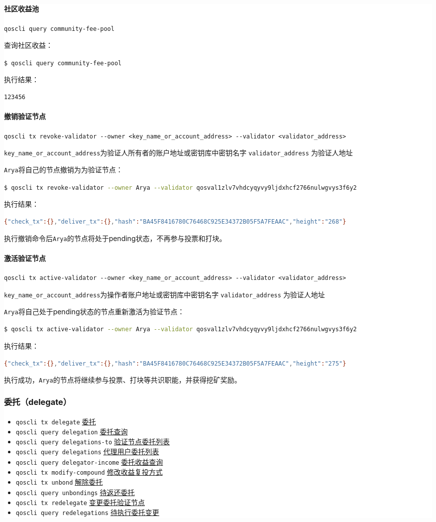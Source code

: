 #### 社区收益池
`qoscli query community-fee-pool`

查询社区收益：
```bash
$ qoscli query community-fee-pool
```

执行结果：
```bash
123456
```

#### 撤销验证节点

`qoscli tx revoke-validator --owner <key_name_or_account_address> --validator <validator_address>`

`key_name_or_account_address`为验证人所有者的账户地址或密钥库中密钥名字
`validator_address` 为验证人地址

`Arya`将自己的节点撤销为为验证节点：
```bash
$ qoscli tx revoke-validator --owner Arya --validator qosval1zlv7vhdcyqyvy9ljdxhcf2766nulwgvys3f6y2
```

执行结果：
```bash
{"check_tx":{},"deliver_tx":{},"hash":"BA45F8416780C76468C925E34372B05F5A7FEAAC","height":"268"}
```

执行撤销命令后`Arya`的节点将处于pending状态，不再参与投票和打块。

#### 激活验证节点

`qoscli tx active-validator --owner <key_name_or_account_address> --validator <validator_address>`

`key_name_or_account_address`为操作者账户地址或密钥库中密钥名字
`validator_address` 为验证人地址

`Arya`将自己处于pending状态的节点重新激活为验证节点：
```bash
$ qoscli tx active-validator --owner Arya --validator qosval1zlv7vhdcyqyvy9ljdxhcf2766nulwgvys3f6y2
```

执行结果：
```bash
{"check_tx":{},"deliver_tx":{},"hash":"BA45F8416780C76468C925E34372B05F5A7FEAAC","height":"275"}
```

执行成功，`Arya`的节点将继续参与投票、打块等共识职能，并获得挖矿奖励。



### 委托（delegate）

* `qoscli tx delegate`              [委托](#委托)
* `qoscli query delegation`         [委托查询](#委托查询)
* `qoscli query delegations-to`     [验证节点委托列表](#验证节点委托列表)
* `qoscli query delegations`        [代理用户委托列表](#代理用户委托列表)
* `qoscli query delegator-income`   [委托收益查询](#委托收益查询)
* `qoscli tx modify-compound`       [修改收益复投方式](#修改收益复投方式)
* `qoscli tx unbond`                [解除委托](#解除委托)
* `qoscli query unbondings`         [待返还委托](#待返还委托)
* `qoscli tx redelegate`            [变更委托验证节点](#变更委托验证节点)
* `qoscli query redelegations`      [待执行委托变更](#待执行委托变更)

